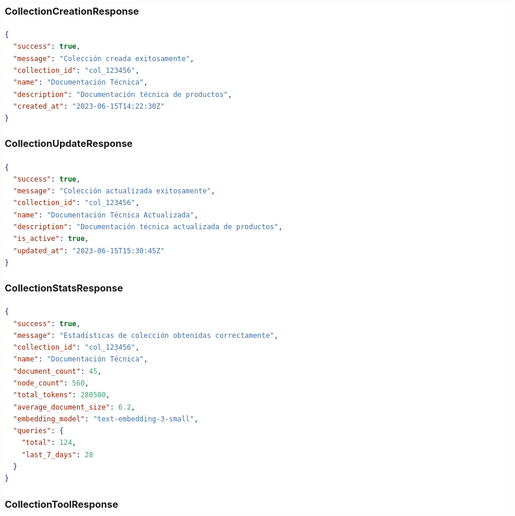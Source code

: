 <span id="model-collectioncreationresponse"></span>
### CollectionCreationResponse

```json
{
  "success": true,
  "message": "Colección creada exitosamente",
  "collection_id": "col_123456",
  "name": "Documentación Técnica",
  "description": "Documentación técnica de productos",
  "created_at": "2023-06-15T14:22:30Z"
}
```

<span id="model-collectionupdateresponse"></span>
### CollectionUpdateResponse

```json
{
  "success": true,
  "message": "Colección actualizada exitosamente",
  "collection_id": "col_123456",
  "name": "Documentación Técnica Actualizada",
  "description": "Documentación técnica actualizada de productos",
  "is_active": true,
  "updated_at": "2023-06-15T15:30:45Z"
}
```

<span id="model-collectionstatsresponse"></span>
### CollectionStatsResponse

```json
{
  "success": true,
  "message": "Estadísticas de colección obtenidas correctamente",
  "collection_id": "col_123456",
  "name": "Documentación Técnica",
  "document_count": 45,
  "node_count": 560,
  "total_tokens": 280500,
  "average_document_size": 6.2,
  "embedding_model": "text-embedding-3-small",
  "queries": {
    "total": 124,
    "last_7_days": 28
  }
}
```

<span id="model-collectiontoolresponse"></span>
### CollectionToolResponse
